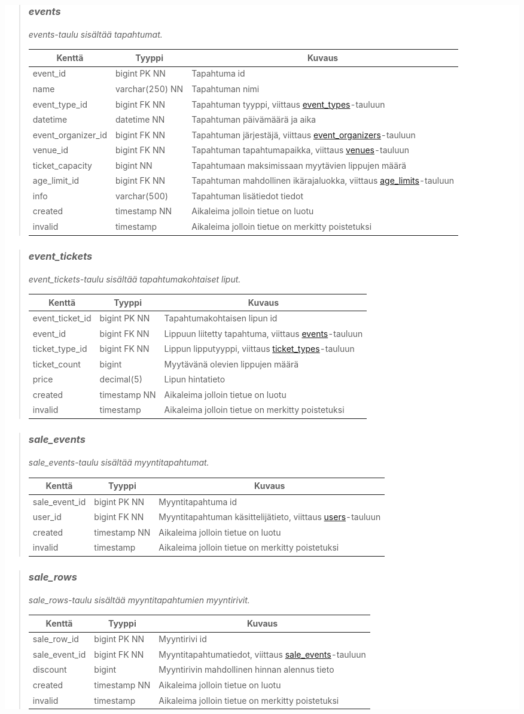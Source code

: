 > ### _events_
> _events-taulu sisältää tapahtumat._
>
> Kenttä | Tyyppi | Kuvaus
> ------ | ------ | ------
> event_id | bigint PK NN | Tapahtuma id
> name | varchar(250) NN |  Tapahtuman nimi
> event_type_id | bigint FK NN | Tapahtuman tyyppi, viittaus [event_types](#event_types)-tauluun
> datetime | datetime NN |  Tapahtuman päivämäärä ja aika
> event_organizer_id | bigint FK NN | Tapahtuman järjestäjä, viittaus [event_organizers](#event_organizers)-tauluun
> venue_id | bigint FK NN | Tapahtuman tapahtumapaikka, viittaus [venues](#venues)-tauluun
> ticket_capacity | bigint NN |  Tapahtumaan maksimissaan myytävien lippujen määrä
> age_limit_id | bigint FK NN | Tapahtuman mahdollinen ikärajaluokka, viittaus [age_limits](#age_limits)-tauluun
> info | varchar(500) |  Tapahtuman lisätiedot tiedot
> created | timestamp NN | Aikaleima jolloin tietue on luotu
> invalid | timestamp | Aikaleima jolloin tietue on merkitty poistetuksi

> ### _event_tickets_
> _event_tickets-taulu sisältää tapahtumakohtaiset liput._
>
> Kenttä | Tyyppi | Kuvaus
> ------ | ------ | ------
> event_ticket_id | bigint PK NN | Tapahtumakohtaisen lipun id
> event_id | bigint FK NN | Lippuun liitetty tapahtuma, viittaus [events](#events)-tauluun
> ticket_type_id | bigint FK NN | Lippun lipputyyppi, viittaus [ticket_types](#ticket_types)-tauluun
> ticket_count | bigint |  Myytävänä olevien lippujen määrä
> price | decimal(5) |  Lipun hintatieto
> created | timestamp NN | Aikaleima jolloin tietue on luotu
> invalid | timestamp | Aikaleima jolloin tietue on merkitty poistetuksi

> ### _sale_events_
> _sale_events-taulu sisältää myyntitapahtumat._
>
> Kenttä | Tyyppi | Kuvaus
> ------ | ------ | ------
> sale_event_id | bigint PK NN | Myyntitapahtuma id
> user_id | bigint FK NN | Myyntitapahtuman käsittelijätieto, viittaus [users](#users)-tauluun
> created | timestamp NN | Aikaleima jolloin tietue on luotu
> invalid | timestamp | Aikaleima jolloin tietue on merkitty poistetuksi

> ### _sale_rows_
> _sale_rows-taulu sisältää myyntitapahtumien myyntirivit._
>
> Kenttä | Tyyppi | Kuvaus
> ------ | ------ | ------
> sale_row_id | bigint PK NN | Myyntirivi id
> sale_event_id | bigint FK NN | Myyntitapahtumatiedot, viittaus [sale_events](#sale_events)-tauluun
> discount | bigint |  Myyntirivin mahdollinen hinnan alennus tieto
> created | timestamp NN | Aikaleima jolloin tietue on luotu
> invalid | timestamp | Aikaleima jolloin tietue on merkitty poistetuksi
